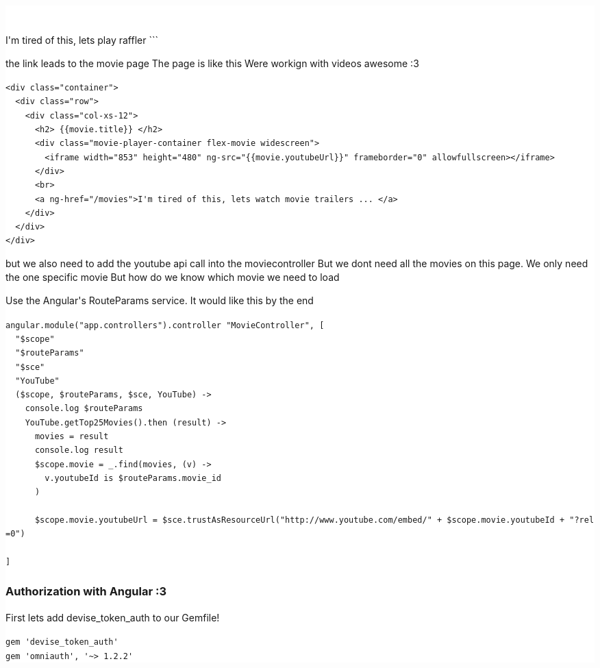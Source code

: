   </div>
  <br>
  <br>
  <a ng-href="/">I'm tired of this, lets play raffler </a>
</div>
```

the link leads to the movie page
The page is like this
Were workign with videos awesome :3
```
<div class="container">
  <div class="row">
    <div class="col-xs-12">
      <h2> {{movie.title}} </h2>
      <div class="movie-player-container flex-movie widescreen">
        <iframe width="853" height="480" ng-src="{{movie.youtubeUrl}}" frameborder="0" allowfullscreen></iframe>
      </div>
      <br>
      <a ng-href="/movies">I'm tired of this, lets watch movie trailers ... </a>
    </div>
  </div>
</div>
```

but we also need to add the youtube api call into the moviecontroller
But we dont need all the movies on this page. We only need the one specific movie
But how do we know which movie we need to load

Use the Angular's RouteParams service.
It would like this by the end
```
angular.module("app.controllers").controller "MovieController", [
  "$scope"
  "$routeParams"
  "$sce"
  "YouTube"
  ($scope, $routeParams, $sce, YouTube) ->
    console.log $routeParams
    YouTube.getTop25Movies().then (result) ->
      movies = result
      console.log result
      $scope.movie = _.find(movies, (v) ->
        v.youtubeId is $routeParams.movie_id
      )

      $scope.movie.youtubeUrl = $sce.trustAsResourceUrl("http://www.youtube.com/embed/" + $scope.movie.youtubeId + "?rel=0")

]

```

### Authorization with Angular :3

First lets add devise_token_auth to our Gemfile!
```
gem 'devise_token_auth'
gem 'omniauth', '~> 1.2.2'
